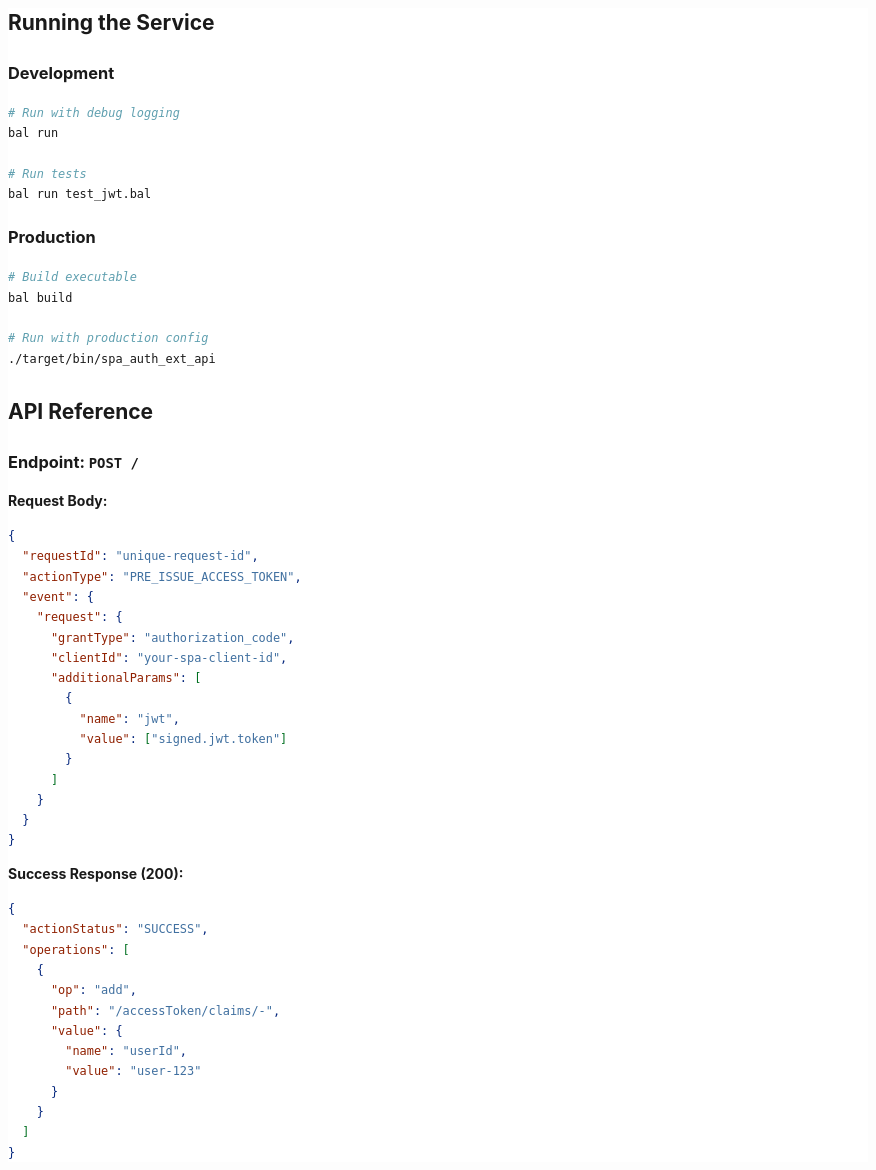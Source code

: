 ## Running the Service

### Development
```bash
# Run with debug logging
bal run

# Run tests
bal run test_jwt.bal
```

### Production
```bash
# Build executable
bal build

# Run with production config
./target/bin/spa_auth_ext_api
```

## API Reference

### Endpoint: `POST /`

**Request Body:**
```json
{
  "requestId": "unique-request-id",
  "actionType": "PRE_ISSUE_ACCESS_TOKEN",
  "event": {
    "request": {
      "grantType": "authorization_code",
      "clientId": "your-spa-client-id",
      "additionalParams": [
        {
          "name": "jwt",
          "value": ["signed.jwt.token"]
        }
      ]
    }
  }
}
```

**Success Response (200):**
```json
{
  "actionStatus": "SUCCESS",
  "operations": [
    {
      "op": "add",
      "path": "/accessToken/claims/-",
      "value": {
        "name": "userId",
        "value": "user-123"
      }
    }
  ]
}
```
